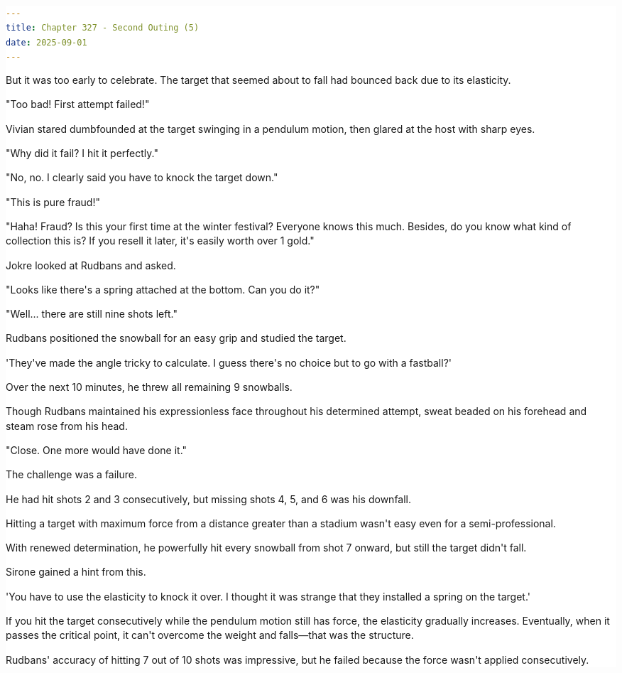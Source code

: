```yaml
---
title: Chapter 327 - Second Outing (5)
date: 2025-09-01
---
```


But it was too early to celebrate. The target that seemed about to fall had bounced back due to its elasticity.

"Too bad! First attempt failed!"

Vivian stared dumbfounded at the target swinging in a pendulum motion, then glared at the host with sharp eyes.

"Why did it fail? I hit it perfectly."

"No, no. I clearly said you have to knock the target down."

"This is pure fraud!"

"Haha! Fraud? Is this your first time at the winter festival? Everyone knows this much. Besides, do you know what kind of collection this is? If you resell it later, it's easily worth over 1 gold."

Jokre looked at Rudbans and asked.

"Looks like there's a spring attached at the bottom. Can you do it?"

"Well... there are still nine shots left."

Rudbans positioned the snowball for an easy grip and studied the target.

'They've made the angle tricky to calculate. I guess there's no choice but to go with a fastball?'

Over the next 10 minutes, he threw all remaining 9 snowballs.

Though Rudbans maintained his expressionless face throughout his determined attempt, sweat beaded on his forehead and steam rose from his head.

"Close. One more would have done it."

The challenge was a failure.

He had hit shots 2 and 3 consecutively, but missing shots 4, 5, and 6 was his downfall.

Hitting a target with maximum force from a distance greater than a stadium wasn't easy even for a semi-professional.

With renewed determination, he powerfully hit every snowball from shot 7 onward, but still the target didn't fall.

Sirone gained a hint from this.

'You have to use the elasticity to knock it over. I thought it was strange that they installed a spring on the target.'

If you hit the target consecutively while the pendulum motion still has force, the elasticity gradually increases. Eventually, when it passes the critical point, it can't overcome the weight and falls—that was the structure.

Rudbans' accuracy of hitting 7 out of 10 shots was impressive, but he failed because the force wasn't applied consecutively.
